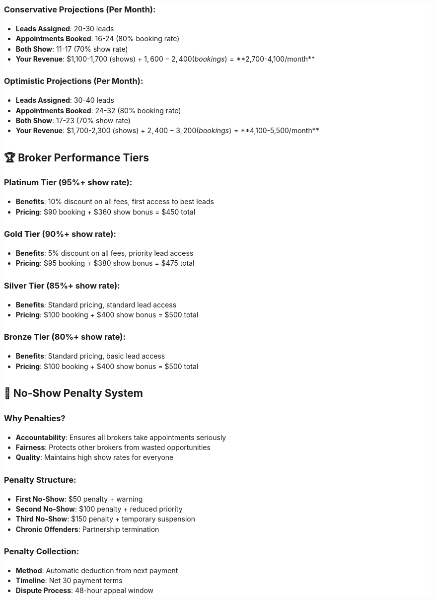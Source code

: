 ### **Conservative Projections (Per Month):**
- **Leads Assigned**: 20-30 leads
- **Appointments Booked**: 16-24 (80% booking rate)
- **Both Show**: 11-17 (70% show rate)
- **Your Revenue**: $1,100-1,700 (shows) + $1,600-2,400 (bookings) = **$2,700-4,100/month**

### **Optimistic Projections (Per Month):**
- **Leads Assigned**: 30-40 leads
- **Appointments Booked**: 24-32 (80% booking rate)
- **Both Show**: 17-23 (70% show rate)
- **Your Revenue**: $1,700-2,300 (shows) + $2,400-3,200 (bookings) = **$4,100-5,500/month**

## 🏆 **Broker Performance Tiers**

### **Platinum Tier (95%+ show rate):**
- **Benefits**: 10% discount on all fees, first access to best leads
- **Pricing**: $90 booking + $360 show bonus = $450 total

### **Gold Tier (90%+ show rate):**
- **Benefits**: 5% discount on all fees, priority lead access
- **Pricing**: $95 booking + $380 show bonus = $475 total

### **Silver Tier (85%+ show rate):**
- **Benefits**: Standard pricing, standard lead access
- **Pricing**: $100 booking + $400 show bonus = $500 total

### **Bronze Tier (80%+ show rate):**
- **Benefits**: Standard pricing, basic lead access
- **Pricing**: $100 booking + $400 show bonus = $500 total

## 🚨 **No-Show Penalty System**

### **Why Penalties?**
- **Accountability**: Ensures all brokers take appointments seriously
- **Fairness**: Protects other brokers from wasted opportunities
- **Quality**: Maintains high show rates for everyone

### **Penalty Structure:**
- **First No-Show**: $50 penalty + warning
- **Second No-Show**: $100 penalty + reduced priority
- **Third No-Show**: $150 penalty + temporary suspension
- **Chronic Offenders**: Partnership termination

### **Penalty Collection:**
- **Method**: Automatic deduction from next payment
- **Timeline**: Net 30 payment terms
- **Dispute Process**: 48-hour appeal window
